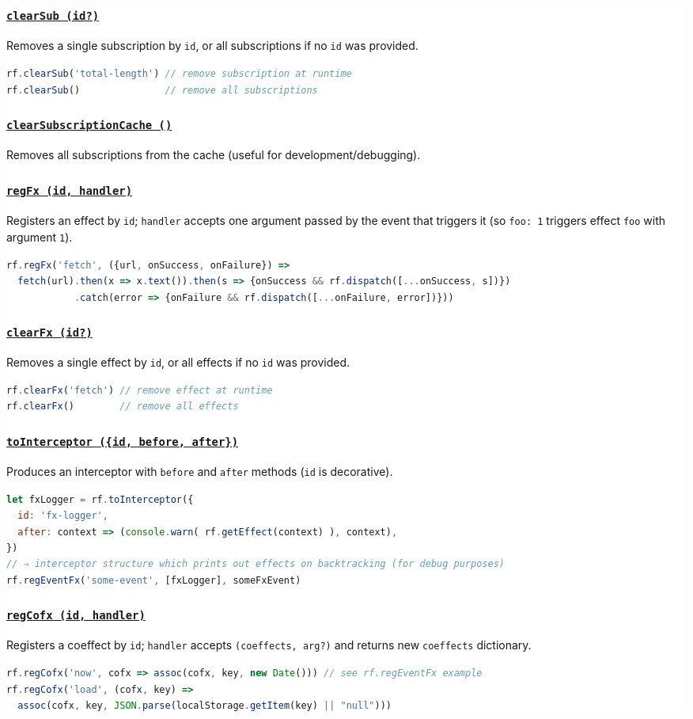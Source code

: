 ### [`clearSub (id?)`](https://day8.github.io/re-frame/api-re-frame.core/#clear-event)
Removes a single subscription by `id`, or all subscriptions if no `id` was provided.
```js
rf.clearSub('total-length') // remove subscription at runtime
rf.clearSub()               // remove all subscriptions
```

### [`clearSubscriptionCache ()`](https://day8.github.io/re-frame/api-re-frame.core/#clear-subscription-cache)
Removes all subscriptions from the cache (useful for development/debugging).

### [`regFx (id, handler)`](https://day8.github.io/re-frame/api-re-frame.core/#reg-fx)
Registers an effect by `id`; `handler` accepts one argument passed by the event that triggers it
(so `foo: 1` triggers effect `foo` with argument `1`).
```js
rf.regFx('fetch', ({url, onSuccess, onFailure}) =>
  fetch(url).then(x => x.text()).then(s => {onSuccess && rf.dispatch([...onSuccess, s])})
            .catch(error => {onFailure && rf.dispatch([...onFailure, error])}))
```

### [`clearFx (id?)`](https://day8.github.io/re-frame/api-re-frame.core/#reg-fx)
Removes a single effect by `id`, or all effects if no `id` was provided.
```js
rf.clearFx('fetch') // remove effect at runtime
rf.clearFx()        // remove all effects
```

### [`toInterceptor ({id, before, after})`](https://day8.github.io/re-frame/api-re-frame.core/#-interceptor)
Produces an interceptor with `before` and `after` methods (`id` is decorative).
```js
let fxLogger = rf.toInterceptor({
  id: 'fx-logger',
  after: context => (console.warn( rf.getEffect(context) ), context),
})
// ⇒ interceptor structure which prints out effects on backtracking (for debug purposes)
rf.regEventFx('some-event', [fxLogger], someFxEvent)
```

### [`regCofx (id, handler)`](https://day8.github.io/re-frame/api-re-frame.core/#reg-cofx)
Registers a coeffect by `id`; `handler` accepts `(coeffects, arg?)` and returns new `coeffects` dictionary.
```js
rf.regCofx('now', cofx => assoc(cofx, key, new Date())) // see rf.regEventFx example
rf.regCofx('load', (cofx, key) =>
  assoc(cofx, key, JSON.parse(localStorage.getItem(key) || "null")))
```
